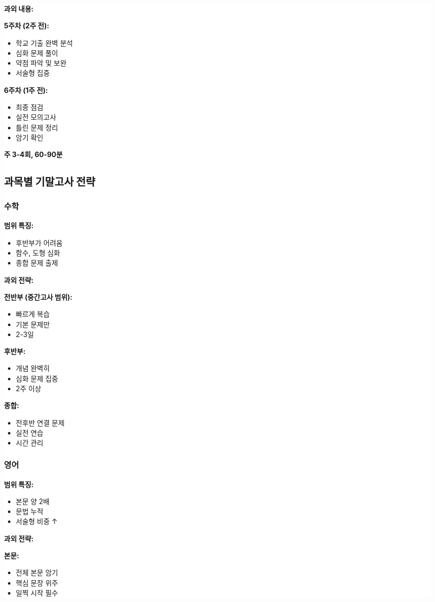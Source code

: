 **과외 내용:**

**5주차 (2주 전):**
- 학교 기출 완벽 분석
- 심화 문제 풀이
- 약점 파악 및 보완
- 서술형 집중

**6주차 (1주 전):**
- 최종 점검
- 실전 모의고사
- 틀린 문제 정리
- 암기 확인

**주 3-4회, 60-90분**

## 과목별 기말고사 전략

### 수학

**범위 특징:**
- 후반부가 어려움
- 함수, 도형 심화
- 종합 문제 출제

**과외 전략:**

**전반부 (중간고사 범위):**
- 빠르게 복습
- 기본 문제만
- 2-3일

**후반부:**
- 개념 완벽히
- 심화 문제 집중
- 2주 이상

**종합:**
- 전후반 연결 문제
- 실전 연습
- 시간 관리

### 영어

**범위 특징:**
- 본문 양 2배
- 문법 누적
- 서술형 비중 ↑

**과외 전략:**

**본문:**
- 전체 본문 암기
- 핵심 문장 위주
- 일찍 시작 필수
